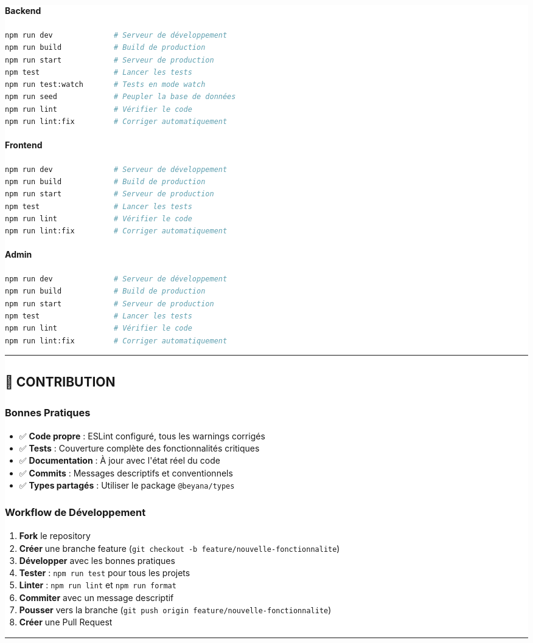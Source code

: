 #### **Backend**

```bash
npm run dev              # Serveur de développement
npm run build            # Build de production
npm run start            # Serveur de production
npm test                 # Lancer les tests
npm run test:watch       # Tests en mode watch
npm run seed             # Peupler la base de données
npm run lint             # Vérifier le code
npm run lint:fix         # Corriger automatiquement
```

#### **Frontend**

```bash
npm run dev              # Serveur de développement
npm run build            # Build de production
npm run start            # Serveur de production
npm test                 # Lancer les tests
npm run lint             # Vérifier le code
npm run lint:fix         # Corriger automatiquement
```

#### **Admin**

```bash
npm run dev              # Serveur de développement
npm run build            # Build de production
npm run start            # Serveur de production
npm test                 # Lancer les tests
npm run lint             # Vérifier le code
npm run lint:fix         # Corriger automatiquement
```

---

## 🤝 **CONTRIBUTION**

### **Bonnes Pratiques**

- ✅ **Code propre** : ESLint configuré, tous les warnings corrigés
- ✅ **Tests** : Couverture complète des fonctionnalités critiques
- ✅ **Documentation** : À jour avec l'état réel du code
- ✅ **Commits** : Messages descriptifs et conventionnels
- ✅ **Types partagés** : Utiliser le package `@beyana/types`

### **Workflow de Développement**

1. **Fork** le repository
2. **Créer** une branche feature (`git checkout -b feature/nouvelle-fonctionnalite`)
3. **Développer** avec les bonnes pratiques
4. **Tester** : `npm run test` pour tous les projets
5. **Linter** : `npm run lint` et `npm run format`
6. **Commiter** avec un message descriptif
7. **Pousser** vers la branche (`git push origin feature/nouvelle-fonctionnalite`)
8. **Créer** une Pull Request

---